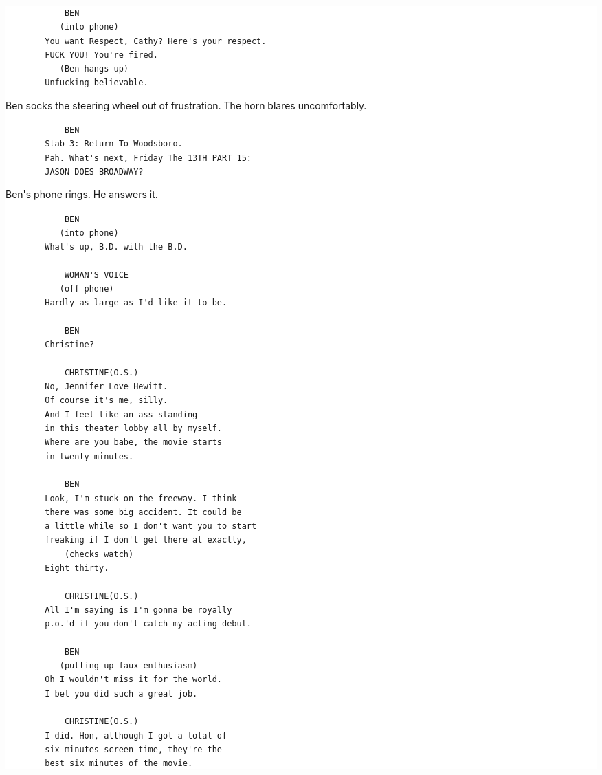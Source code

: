 				BEN
			   (into phone)
			You want Respect, Cathy? Here's your respect.
			FUCK YOU! You're fired.
			   (Ben hangs up)
			Unfucking believable.

Ben socks the steering wheel out of frustration. The horn blares 
uncomfortably.

				BEN
			Stab 3: Return To Woodsboro. 
			Pah. What's next, Friday The 13TH PART 15:
			JASON DOES BROADWAY?

Ben's phone rings. He answers it.
	
				BEN
			   (into phone)
			What's up, B.D. with the B.D.

				WOMAN'S VOICE
			   (off phone)
			Hardly as large as I'd like it to be.

				BEN
			Christine?

				CHRISTINE(O.S.)
			No, Jennifer Love Hewitt.
			Of course it's me, silly.
			And I feel like an ass standing
			in this theater lobby all by myself.
			Where are you babe, the movie starts
			in twenty minutes.

				BEN
			Look, I'm stuck on the freeway. I think
			there was some big accident. It could be
			a little while so I don't want you to start
			freaking if I don't get there at exactly,
				(checks watch)
			Eight thirty.

				CHRISTINE(O.S.)
			All I'm saying is I'm gonna be royally
			p.o.'d if you don't catch my acting debut.

				BEN
			   (putting up faux-enthusiasm)
			Oh I wouldn't miss it for the world.
			I bet you did such a great job.

				CHRISTINE(O.S.)
			I did. Hon, although I got a total of
			six minutes screen time, they're the
			best six minutes of the movie.
